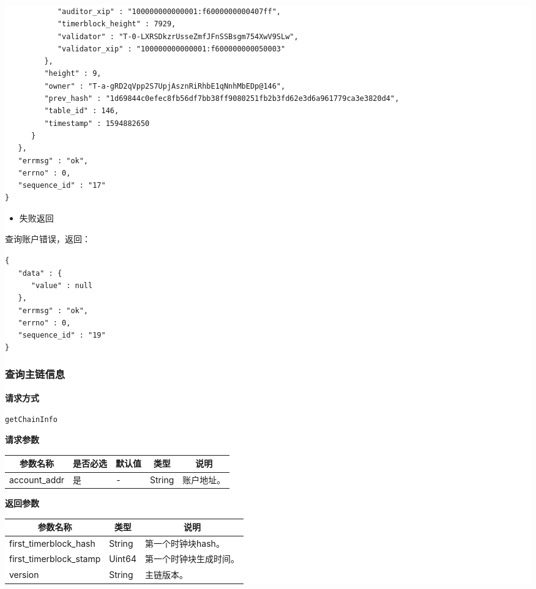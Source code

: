 ```
            "auditor_xip" : "100000000000001:f6000000000407ff",
            "timerblock_height" : 7929,
            "validator" : "T-0-LXRSDkzrUsseZmfJFnSSBsgm754XwV9SLw",
            "validator_xip" : "100000000000001:f600000000050003"
         },
         "height" : 9,
         "owner" : "T-a-gRD2qVpp2S7UpjAsznRiRhbE1qNnhMbEDp@146",
         "prev_hash" : "1d69844c0efec8fb56df7bb38ff9080251fb2b3fd62e3d6a961779ca3e3820d4",
         "table_id" : 146,
         "timestamp" : 1594882650
      }
   },
   "errmsg" : "ok",
   "errno" : 0,
   "sequence_id" : "17"
}
```

* 失败返回

查询账户错误，返回：

```
{
   "data" : {
      "value" : null
   },
   "errmsg" : "ok",
   "errno" : 0,
   "sequence_id" : "19"
}
```

### 查询主链信息

**请求方式**

`getChainInfo`

**请求参数**

| 参数名称     | 是否必选 | 默认值 | 类型   | 说明       |
| ------------ | -------- | ------ | ------ | ---------- |
| account_addr | 是       | -      | String | 账户地址。 |

**返回参数**

| 参数名称               | 类型   | 说明                   |
| ---------------------- | ------ | ---------------------- |
| first_timerblock_hash  | String | 第一个时钟块hash。     |
| first_timerblock_stamp | Uint64 | 第一个时钟块生成时间。 |
| version                | String | 主链版本。             |
